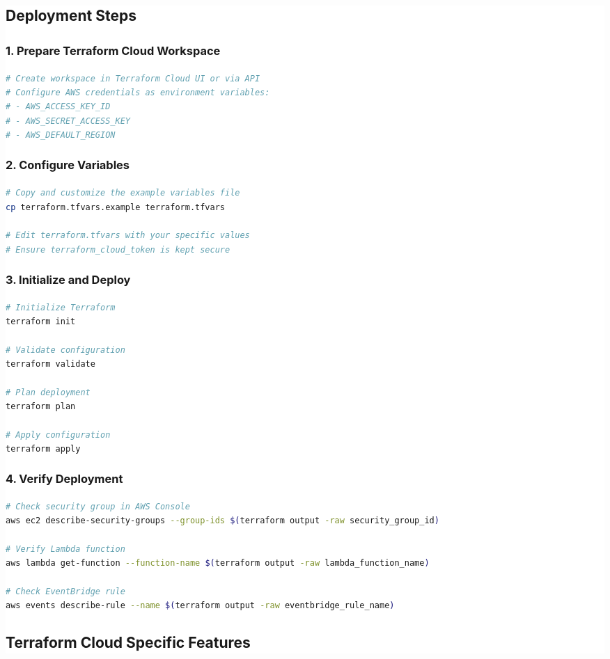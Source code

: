 ## Deployment Steps

### 1. Prepare Terraform Cloud Workspace

```bash
# Create workspace in Terraform Cloud UI or via API
# Configure AWS credentials as environment variables:
# - AWS_ACCESS_KEY_ID
# - AWS_SECRET_ACCESS_KEY
# - AWS_DEFAULT_REGION
```

### 2. Configure Variables

```bash
# Copy and customize the example variables file
cp terraform.tfvars.example terraform.tfvars

# Edit terraform.tfvars with your specific values
# Ensure terraform_cloud_token is kept secure
```

### 3. Initialize and Deploy

```bash
# Initialize Terraform
terraform init

# Validate configuration
terraform validate

# Plan deployment
terraform plan

# Apply configuration
terraform apply
```

### 4. Verify Deployment

```bash
# Check security group in AWS Console
aws ec2 describe-security-groups --group-ids $(terraform output -raw security_group_id)

# Verify Lambda function
aws lambda get-function --function-name $(terraform output -raw lambda_function_name)

# Check EventBridge rule
aws events describe-rule --name $(terraform output -raw eventbridge_rule_name)
```

## Terraform Cloud Specific Features
